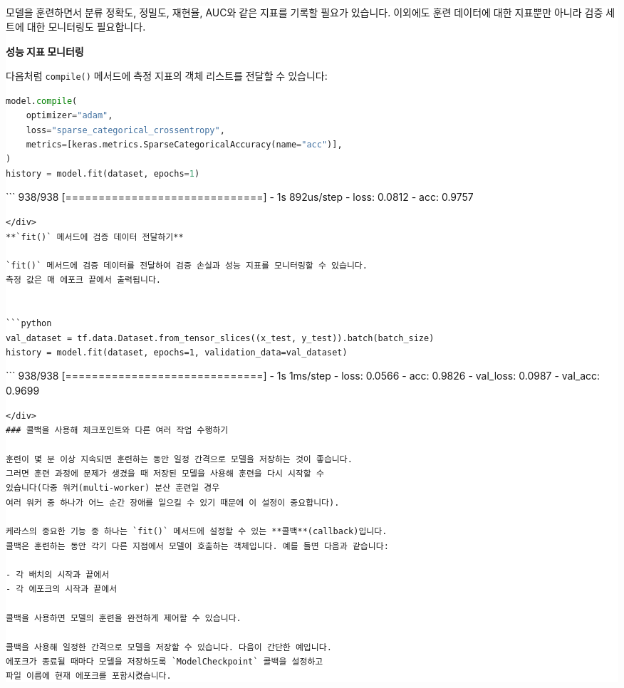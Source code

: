 모델을 훈련하면서 분류 정확도, 정밀도, 재현율, AUC와 같은 지표를 기록할 필요가 있습니다.
이외에도 훈련 데이터에 대한 지표뿐만 아니라 검증 세트에 대한 모니터링도 필요합니다.

**성능 지표 모니터링**

다음처럼 `compile()` 메서드에 측정 지표의 객체 리스트를 전달할 수 있습니다:



```python
model.compile(
    optimizer="adam",
    loss="sparse_categorical_crossentropy",
    metrics=[keras.metrics.SparseCategoricalAccuracy(name="acc")],
)
history = model.fit(dataset, epochs=1)
```

<div class="k-default-codeblock">
```
938/938 [==============================] - 1s 892us/step - loss: 0.0812 - acc: 0.9757

```
</div>
**`fit()` 메서드에 검증 데이터 전달하기**

`fit()` 메서드에 검증 데이터를 전달하여 검증 손실과 성능 지표를 모니터링할 수 있습니다.
측정 값은 매 에포크 끝에서 출력됩니다.


```python
val_dataset = tf.data.Dataset.from_tensor_slices((x_test, y_test)).batch(batch_size)
history = model.fit(dataset, epochs=1, validation_data=val_dataset)
```

<div class="k-default-codeblock">
```
938/938 [==============================] - 1s 1ms/step - loss: 0.0566 - acc: 0.9826 - val_loss: 0.0987 - val_acc: 0.9699

```
</div>
### 콜백을 사용해 체크포인트와 다른 여러 작업 수행하기

훈련이 몇 분 이상 지속되면 훈련하는 동안 일정 간격으로 모델을 저장하는 것이 좋습니다.
그러면 훈련 과정에 문제가 생겼을 때 저장된 모델을 사용해 훈련을 다시 시작할 수
있습니다(다중 워커(multi-worker) 분산 훈련일 경우
여러 워커 중 하나가 어느 순간 장애를 일으킬 수 있기 때문에 이 설정이 중요합니다).

케라스의 중요한 기능 중 하나는 `fit()` 메서드에 설정할 수 있는 **콜백**(callback)입니다.
콜백은 훈련하는 동안 각기 다른 지점에서 모델이 호출하는 객체입니다. 예를 들면 다음과 같습니다:

- 각 배치의 시작과 끝에서
- 각 에포크의 시작과 끝에서

콜백을 사용하면 모델의 훈련을 완전하게 제어할 수 있습니다.

콜백을 사용해 일정한 간격으로 모델을 저장할 수 있습니다. 다음이 간단한 예입니다.
에포크가 종료될 때마다 모델을 저장하도록 `ModelCheckpoint` 콜백을 설정하고
파일 이름에 현재 에포크를 포함시켰습니다.
